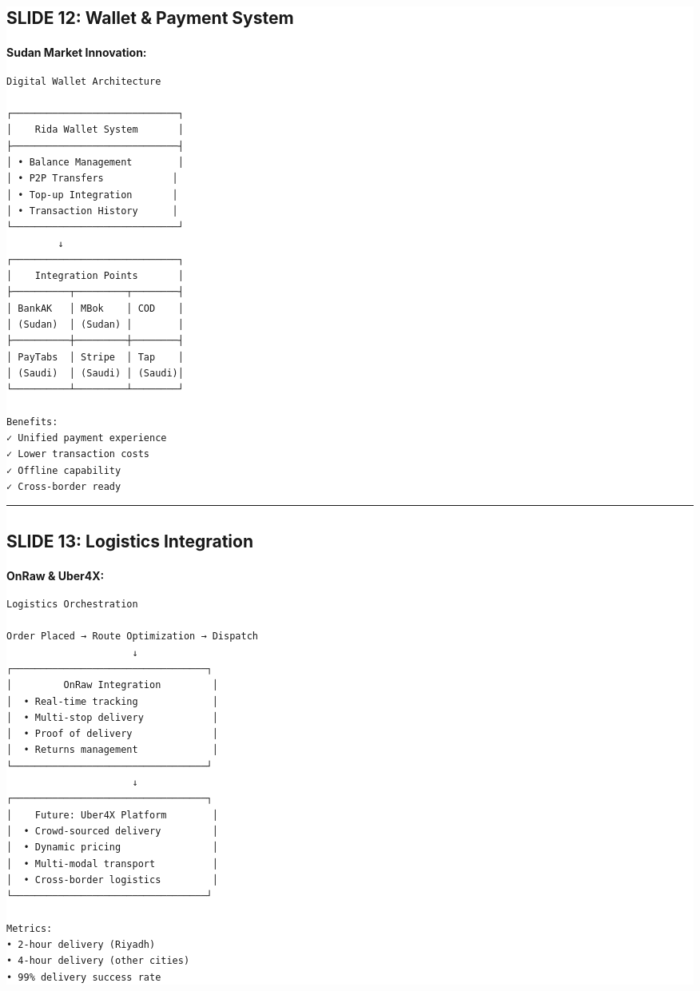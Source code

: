 
## SLIDE 12: Wallet & Payment System
**Sudan Market Innovation:**

```
Digital Wallet Architecture

┌─────────────────────────────┐
│    Rida Wallet System       │
├─────────────────────────────┤
│ • Balance Management        │
│ • P2P Transfers            │
│ • Top-up Integration       │
│ • Transaction History      │
└─────────────────────────────┘
         ↓
┌─────────────────────────────┐
│    Integration Points       │
├──────────┬─────────┬────────┤
│ BankAK   │ MBok    │ COD    │
│ (Sudan)  │ (Sudan) │        │
├──────────┼─────────┼────────┤
│ PayTabs  │ Stripe  │ Tap    │
│ (Saudi)  │ (Saudi) │ (Saudi)│
└──────────┴─────────┴────────┘

Benefits:
✓ Unified payment experience
✓ Lower transaction costs
✓ Offline capability
✓ Cross-border ready
```

---

## SLIDE 13: Logistics Integration
**OnRaw & Uber4X:**

```
Logistics Orchestration

Order Placed → Route Optimization → Dispatch
                      ↓
┌──────────────────────────────────┐
│         OnRaw Integration         │
│  • Real-time tracking             │
│  • Multi-stop delivery            │
│  • Proof of delivery              │
│  • Returns management             │
└──────────────────────────────────┘
                      ↓
┌──────────────────────────────────┐
│    Future: Uber4X Platform        │
│  • Crowd-sourced delivery         │
│  • Dynamic pricing                │
│  • Multi-modal transport          │
│  • Cross-border logistics         │
└──────────────────────────────────┘

Metrics:
• 2-hour delivery (Riyadh)
• 4-hour delivery (other cities)
• 99% delivery success rate
```

